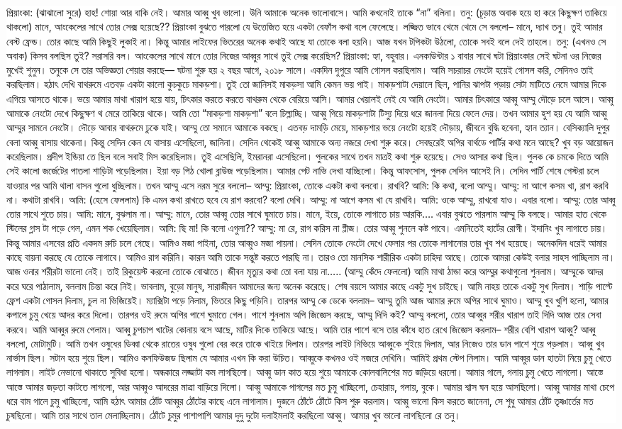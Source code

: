 প্রিয়াংকা: (ঝাঝালো সুরে) হাহ! শোয়া আর বাকি নেই। আমার আব্বু খুব ভালো। উনি আমাকে অনেক ভালোবাসে। আমি কখনোই তাকে “না” বলিনা।
তনু: (চূড়ান্ত অবাক হয়ে হা করে কিছুক্ষণ তাকিয়ে থাকলো) মানে, আংকেলের সাথে তোর সেক্স হয়েছে??
প্রিয়াংকা বুঝতে পারলো যে উত্তেজিত হয়ে একটা বেফাঁস কথা বলে ফেলেছে। লজ্জিত ভাবে থেমে থেমে সে বললো–
মানে, দ্যাখ তনু। তুই আমার বেস্ট ফ্রেন্ড। তোর কাছে আমি কিছুই লুকাই না। কিন্তু আমার লাইফের ভিতরের অনেক কথাই আছে যা তোকে বলা হয়নি। আজ যখন টপিকটা উঠলো, তোকে সবই বলে দেই তাহলে।
তনু: (এখনও সে অবাক) কিসব বলছিস তুই? সরাসরি বল। আংকেলের সাথে মানে তোর নিজের আব্বুর সাথে তুই সেক্স করেছিস?
প্রিয়াংকা: হ্যা, বহুবার।
এনকাউন্টার ১
বাবার সাথে ঘটা প্রিয়াংকার সেই ঘটনা ওর নিজের মুখেই শুনুন। তনুকে সে তার অভিজ্ঞতা শেয়ার করছে—
ঘটনা শুরু হয় ২ বছর আগে, ২০১৮ সালে। একদিন দুপুরে আমি গোসল করছিলাম। আমি সচরাচর নেংটো হয়েই গোসল করি, সেদিনও তাই করছিলাম। হঠাৎ দেখি বাথরুমে এতবড় একটা কালো কুচকুচে মাকড়শা। তুই তো জানিসই মাকড়সা আমি কেমন ভয় পাই। মাকড়শাটা দেয়ালে ছিল, পানির ঝাপটা পড়ায় সেটা মাটিতে নেমে আমার দিকে এগিয়ে আসতে থাকে। ভয়ে আমার মাথা খারাপ হয়ে যায়, চিৎকার করতে করতে বাথরুম থেকে বেরিয়ে আসি। আমার খেয়ালই নেই যে আমি নেংটো। আমার চিৎকারে আব্বু আম্মু দৌড়ে চলে আসে। আব্বু আমাকে নেংটো দেখে কিছুক্ষণ থ মেরে তাকিয়ে থাকে। আমি তো “মাকড়শা মাকড়শা” বলে চিল্লাচ্ছি। আব্বু গিয়ে মাকড়শাটা টিস্যু দিয়ে ধরে জানলা দিয়ে ফেলে দেয়। তখন আমার হুশ হয় যে আমি আব্বু আম্মুর সামনে নেংটো। দৌড়ে আবার বাথরুমে ঢুকে যাই। আম্মু তো সমানে আমাকে বকছে। এতবড় দামড়ি মেয়ে, মাকড়শার ভয়ে নেংটো হয়েই দৌড়ায়, জীবনে বুদ্ধি হবেনা, হ্যান ত্যান।
বেসিক্যালি দুপুর বেলা আব্বু বাসায় থাকেনা। কিন্তু সেদিন কেন যে বাসায় এসেছিলো, জানিনা। সেদিন থেকেই আব্বু আমাকে অন্য নজরে দেখা শুরু করে।
সেবছরেই অপির বার্থডে পার্টির কথা মনে আছে? খুব বড় আয়োজন করেছিলাম। প্রদীপ ইন্ডিয়া তে ছিল বলে সবাই মিস করেছিলাম। তুই এসেছিলি, ইমরানরা এসেছিলো। পুলকের সাথে তখন মাত্রই কথা শুরু হয়েছে। সেও আসার কথা ছিল। পুলক কে চমকে দিতে আমি সেই কালো জর্জেটের পাতলা শাড়িটা পড়েছিলাম। ইয়া বড় পিঠ খোলা ব্লাউজ পড়েছিলাম। আমার পেট নাভি দেখা যাচ্ছিলো। কিন্তু আফসোস, পুলক সেদিন আসেই নি।
সেদিন পার্টি শেষে গেস্টরা চলে যাওয়ার পর আমি থালা বাসন গুলো ধুচ্ছিলাম। তখন আম্মু এসে নরম সুরে বললো–
আম্মু: প্রিয়াংকা, তোকে একটা কথা বলবো। রাখবি?
আমি: কি কথা, বলো আম্মু।
আম্মু: না আগে কসম খা, রাগ করবি না। কথাটা রাখবি।
আমি: (হেসে ফেললাম) কি এমন কথা রাখতে হবে যে রাগ করবো? বলো দেখি।
আম্মু: না আগে কসম খা যে রাখবি।
আমি: ওকে আম্মু, রাখবো যাও। এবার বলো।
আম্মু: তোর আব্বু তোর সাথে শুতে চায়।
আমি: মানে, বুঝলাম না।
আম্মু: মানে, তোর আব্বু তোর সাথে ঘুমাতে চায়। মানে, ইয়ে, তোকে লাগাতে চায় আরকি….
এবার বুঝতে পারলাম আম্মু কি বলছে। আমার হাত থেকে স্টিলের গ্লাস টা পড়ে গেল, এমন শক খেয়েছিলাম।
আমি: ছি মা! কি বলো এগুলা??
আম্মু: মা রে, রাগ করিস না প্লীজ। তোর আব্বু শুনলে কষ্ট পাবে। এমনিতেই হার্টের রোগী। ইদানিং খুব লাগাতে চায়। কিন্তু আমার এসবের প্রতি একদম রুচি চলে গেছে। আমিও মজা পাইনা, তোর আব্বুও মজা পায়না। সেদিন তোকে নেংটো দেখে ফেলার পর তোকে লাগানোর তার খুব শখ হয়েছে। অনেকদিন ধরেই আমার কাছে বায়না করছে যে তোকে লাগাবে। আমিও রাগ করিনি। কারন আমি তাকে সন্তুষ্ট করতে পারছি না। তারও তো মানসিক শারীরিক একটা চাহিদা আছে। তোকে আমরা কেউই বলার সাহস পাচ্ছিলাম না। আজ ওনার শরীরটা ভালো নেই। তাই রিকুয়েস্ট করলো তোকে বোঝাতে। জীবন মৃত্যুর কথা তো বলা যায় না….. (আম্মু কেঁদে ফেললো)
আমি মাথা ঠান্ডা করে আম্মুর কথাগুলো শুনলাম। আম্মুকে আদর করে ঘরে পাঠালাম, বললাম চিন্তা করে নিই। ভাবলাম, বুড়ো মানুষ, সারাজীবন আমাদের জন্য অনেক করেছে। শেষ বয়সে আমার কাছে একটু সুখ চাইছে। আমি নাহয় তাকে একটু সুখ দিলাম।
শাড়ি পাল্টে ফ্রেশ একটা গোসল দিলাম, চুল না ভিজিয়েই। ম্যাক্সিটা পড়ে নিলাম, ভিতরে কিছু পড়িনি। তারপর আম্মু কে ডেকে বললাম– আম্মু তুমি আজ আমার রুমে অপির সাথে ঘুমাও।
আম্মু খুব খুশি হলো, আমার কপালে চুমু খেয়ে আদর করে দিলো। তারপর ওই রুমে অপির পাশে ঘুমাতে গেল। পাশে শুনলাম অপি জিজ্ঞেস করছে, আম্মু দিদি কই? আম্মু বললো, তোর আব্বুর শরীর খারাপ তাই দিদি আজ তার সেবা করবে।
আমি আব্বুর রুমে গেলাম। আব্বু চুপচাপ খাটের কোনায় বসে আছে, মাটির দিকে তাকিয়ে আছে। আমি তার পাশে বসে তার কাঁধে হাত রেখে জিজ্ঞেস করলাম– শরীর বেশি খারাপ আব্বু?
আব্বু বললো, মোটামুটি। আমি তখন ওষুধের ডিব্বা থেকে রাতের ওষুধ গুলো বের করে তাকে খাইয়ে দিলাম। তারপর লাইট নিভিয়ে আব্বুকে শুইয়ে দিলাম, আর নিজেও তার ডান পাশে শুয়ে পড়লাম।
আব্বু খুব নার্ভাস ছিল। সটান হয়ে শুয়ে ছিল। আমিও কনফিউজড ছিলাম যে আমার এখন কি করা উচিত। আব্বুকে কখনও ওই নজরে দেখিনি।
আমিই প্রথম স্টেপ নিলাম। আমি আব্বুর ডান হাতটা নিয়ে চুমু খেতে লাগলাম। লাইট নেভানো থাকাতে সুবিধা হলো। অন্ধকারে লজ্জাটা কম লাগছিলো। আব্বু ডান কাত হয়ে শুয়ে আমাকে কোলবালিশের মত জড়িয়ে ধরলো। আমার গালে, গলায় চুমু খেতে লাগলো। আস্তে আস্তে আমার জড়তা কাটতে লাগলো, আর আব্বুও আদরের মাত্রা বাড়িয়ে দিলো।
আব্বু আমাকে পাগলের মত চুমু খাচ্ছিলো, চেহারায়, গলায়, বুকে। আমার শ্বাস ঘন হয়ে আসছিলো। আব্বু আমার মাথা চেপে ধরে বাম গালে চুমু খাচ্ছিলো, আমি হঠাৎ আমার ঠোঁট আব্বুর ঠোঁটের কাছে এনে লাগালাম। দুজনে ঠোঁটে ঠোঁটে কিস শুরু করলাম।
আব্বু ভালো কিস করতে জানেনা, সে শুধু আমার ঠোঁট তৃষ্ণার্তের মত চুষছিলো। আমি তার সাথে তাল মেলাচ্ছিলাম। ঠোঁটে চুমুর পাশাপাশি আমার দুদু দুটো দলাইমলাই করছিলো আব্বু। আমার খুব ভালো লাগছিলো রে তনু।